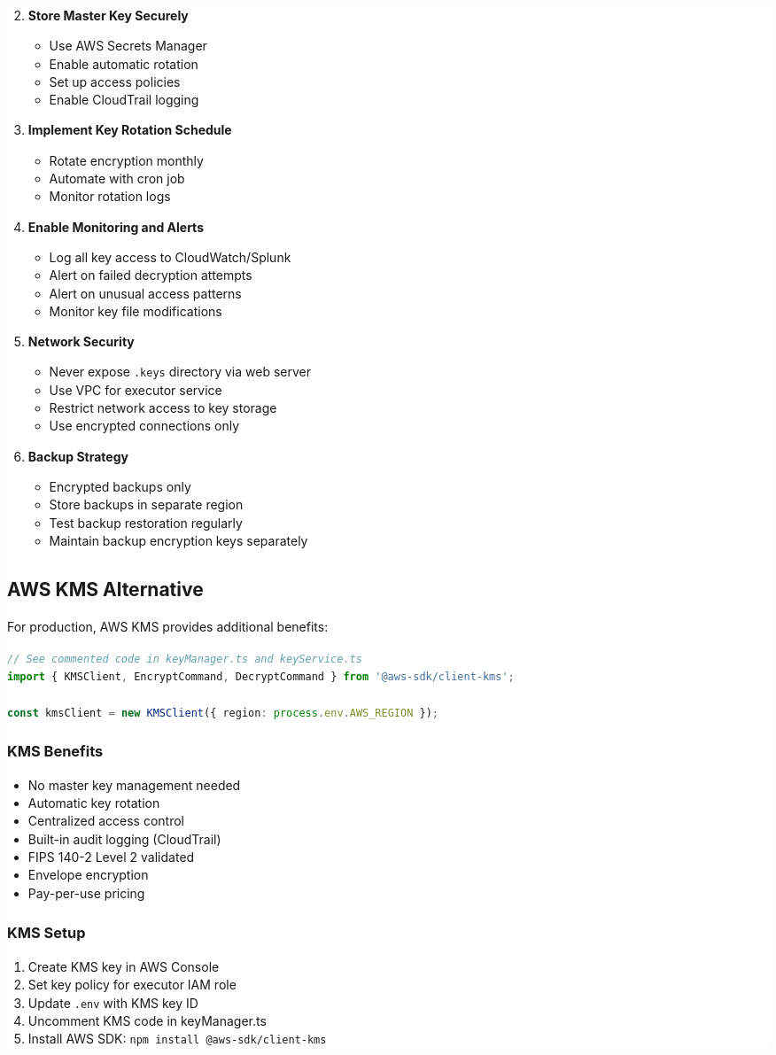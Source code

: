 2. **Store Master Key Securely**
   - Use AWS Secrets Manager
   - Enable automatic rotation
   - Set up access policies
   - Enable CloudTrail logging

3. **Implement Key Rotation Schedule**
   - Rotate encryption monthly
   - Automate with cron job
   - Monitor rotation logs

4. **Enable Monitoring and Alerts**
   - Log all key access to CloudWatch/Splunk
   - Alert on failed decryption attempts
   - Alert on unusual access patterns
   - Monitor key file modifications

5. **Network Security**
   - Never expose `.keys` directory via web server
   - Use VPC for executor service
   - Restrict network access to key storage
   - Use encrypted connections only

6. **Backup Strategy**
   - Encrypted backups only
   - Store backups in separate region
   - Test backup restoration regularly
   - Maintain backup encryption keys separately

## AWS KMS Alternative

For production, AWS KMS provides additional benefits:

```typescript
// See commented code in keyManager.ts and keyService.ts
import { KMSClient, EncryptCommand, DecryptCommand } from '@aws-sdk/client-kms';

const kmsClient = new KMSClient({ region: process.env.AWS_REGION });
```

### KMS Benefits

- No master key management needed
- Automatic key rotation
- Centralized access control
- Built-in audit logging (CloudTrail)
- FIPS 140-2 Level 2 validated
- Envelope encryption
- Pay-per-use pricing

### KMS Setup

1. Create KMS key in AWS Console
2. Set key policy for executor IAM role
3. Update `.env` with KMS key ID
4. Uncomment KMS code in keyManager.ts
5. Install AWS SDK: `npm install @aws-sdk/client-kms`
